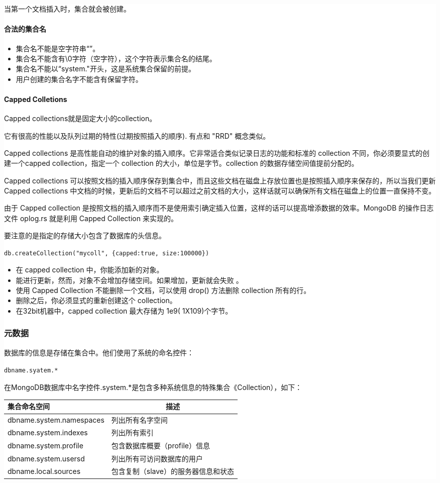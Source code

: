 当第一个文档插入时，集合就会被创建。

#### 合法的集合名

- 集合名不能是空字符串“”。
- 集合名不能含有\0字符（空字符），这个字符表示集合名的结尾。
- 集合名不能以“system."开头，这是系统集合保留的前提。
- 用户创建的集合名字不能含有保留字符。

#### Capped Colletions

Capped collections就是固定大小的collection。

它有很高的性能以及队列过期的特性(过期按照插入的顺序). 有点和 "RRD" 概念类似。

Capped collections 是高性能自动的维护对象的插入顺序。它非常适合类似记录日志的功能和标准的 collection 不同，你必须要显式的创建一个capped collection，指定一个 collection 的大小，单位是字节。collection 的数据存储空间值提前分配的。

Capped collections 可以按照文档的插入顺序保存到集合中，而且这些文档在磁盘上存放位置也是按照插入顺序来保存的，所以当我们更新Capped collections 中文档的时候，更新后的文档不可以超过之前文档的大小，这样话就可以确保所有文档在磁盘上的位置一直保持不变。

由于 Capped collection 是按照文档的插入顺序而不是使用索引确定插入位置，这样的话可以提高增添数据的效率。MongoDB 的操作日志文件 oplog.rs 就是利用 Capped Collection 来实现的。

要注意的是指定的存储大小包含了数据库的头信息。

```
db.createCollection("mycoll", {capped:true, size:100000})
```

- 在 capped collection 中，你能添加新的对象。
- 能进行更新，然而，对象不会增加存储空间。如果增加，更新就会失败 。
- 使用 Capped Collection 不能删除一个文档，可以使用 drop() 方法删除 collection 所有的行。
- 删除之后，你必须显式的重新创建这个 collection。
- 在32bit机器中，capped collection 最大存储为 1e9( 1X109)个字节。



### 元数据

数据库的信息是存储在集合中。他们使用了系统的命名控件：

```
dbname.syatem.*
```

在MongoDB数据库中名字控件<dbname>.system.*是包含多种系统信息的特殊集合《Collection），如下：

| 集合命名空间             | 描述                                |
| :----------------------- | ----------------------------------- |
| dbname.system.namespaces | 列出所有名字空间                    |
| dbname.system.indexes    | 列出所有索引                        |
| dbname.system.profile    | 包含数据库概要（profile）信息       |
| dbname.system.usersd     | 列出所有可访问数据库的用户          |
| dbname.local.sources     | 包含复制（slave）的服务器信息和状态 |
